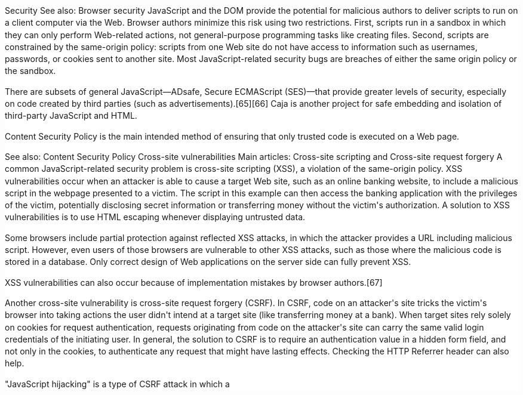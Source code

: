 Security
See also: Browser security
JavaScript and the DOM provide the potential for malicious authors to deliver scripts to run on a client computer via the Web. Browser authors minimize this risk using two restrictions. First, scripts run in a sandbox in which they can only perform Web-related actions, not general-purpose programming tasks like creating files. Second, scripts are constrained by the same-origin policy: scripts from one Web site do not have access to information such as usernames, passwords, or cookies sent to another site. Most JavaScript-related security bugs are breaches of either the same origin policy or the sandbox.

There are subsets of general JavaScript—ADsafe, Secure ECMAScript (SES)—that provide greater levels of security, especially on code created by third parties (such as advertisements).[65][66] Caja is another project for safe embedding and isolation of third-party JavaScript and HTML.

Content Security Policy is the main intended method of ensuring that only trusted code is executed on a Web page.

See also: Content Security Policy
Cross-site vulnerabilities
Main articles: Cross-site scripting and Cross-site request forgery
A common JavaScript-related security problem is cross-site scripting (XSS), a violation of the same-origin policy. XSS vulnerabilities occur when an attacker is able to cause a target Web site, such as an online banking website, to include a malicious script in the webpage presented to a victim. The script in this example can then access the banking application with the privileges of the victim, potentially disclosing secret information or transferring money without the victim's authorization. A solution to XSS vulnerabilities is to use HTML escaping whenever displaying untrusted data.

Some browsers include partial protection against reflected XSS attacks, in which the attacker provides a URL including malicious script. However, even users of those browsers are vulnerable to other XSS attacks, such as those where the malicious code is stored in a database. Only correct design of Web applications on the server side can fully prevent XSS.

XSS vulnerabilities can also occur because of implementation mistakes by browser authors.[67]

Another cross-site vulnerability is cross-site request forgery (CSRF). In CSRF, code on an attacker's site tricks the victim's browser into taking actions the user didn't intend at a target site (like transferring money at a bank). When target sites rely solely on cookies for request authentication, requests originating from code on the attacker's site can carry the same valid login credentials of the initiating user. In general, the solution to CSRF is to require an authentication value in a hidden form field, and not only in the cookies, to authenticate any request that might have lasting effects. Checking the HTTP Referrer header can also help.

"JavaScript hijacking" is a type of CSRF attack in which a <script> tag on an attacker's site exploits a page on the victim's site that returns private information such as JSON or JavaScript. Possible solutions include:

requiring an authentication token in the POST and GET parameters for any response that returns private information.
Misplaced trust in the client
Developers of client-server applications must recognize that untrusted clients may be under the control of attackers. The application author cannot assume that their JavaScript code will run as intended (or at all) because any secret embedded in the code could be extracted by a determined adversary. Some implications are:

Web site authors cannot perfectly conceal how their JavaScript operates because the raw source code must be sent to the client. The code can be obfuscated, but obfuscation can be reverse-engineered.
JavaScript form validation only provides convenience for users, not security. If a site verifies that the user agreed to its terms of service, or filters invalid characters out of fields that should only contain numbers, it must do so on the server, not only the client.
Scripts can be selectively disabled, so JavaScript can't be relied on to prevent operations such as right-clicking on an image to save it.[68]
It is extremely bad practice to embed sensitive information such as passwords in JavaScript because it can be extracted by an attacker.
Misplaced trust in developers